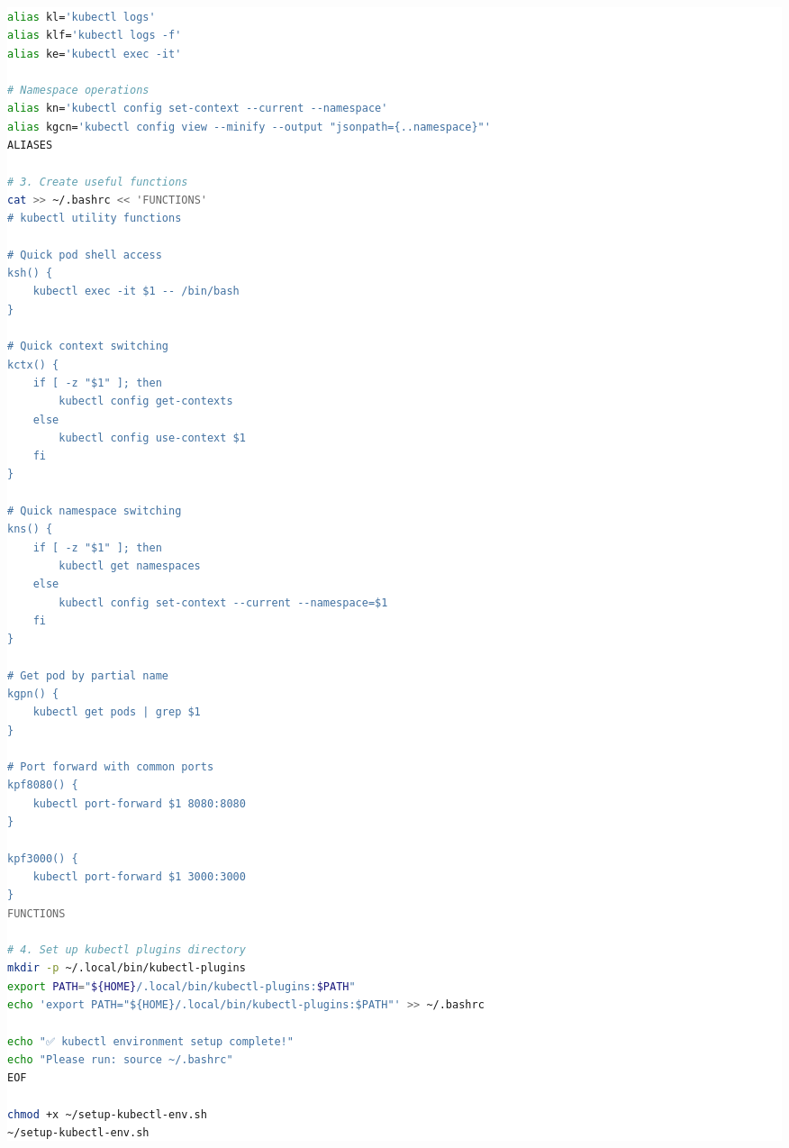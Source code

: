 ```bash
alias kl='kubectl logs'
alias klf='kubectl logs -f'
alias ke='kubectl exec -it'

# Namespace operations
alias kn='kubectl config set-context --current --namespace'
alias kgcn='kubectl config view --minify --output "jsonpath={..namespace}"'
ALIASES

# 3. Create useful functions
cat >> ~/.bashrc << 'FUNCTIONS'
# kubectl utility functions

# Quick pod shell access
ksh() {
    kubectl exec -it $1 -- /bin/bash
}

# Quick context switching
kctx() {
    if [ -z "$1" ]; then
        kubectl config get-contexts
    else
        kubectl config use-context $1
    fi
}

# Quick namespace switching
kns() {
    if [ -z "$1" ]; then
        kubectl get namespaces
    else
        kubectl config set-context --current --namespace=$1
    fi
}

# Get pod by partial name
kgpn() {
    kubectl get pods | grep $1
}

# Port forward with common ports
kpf8080() {
    kubectl port-forward $1 8080:8080
}

kpf3000() {
    kubectl port-forward $1 3000:3000
}
FUNCTIONS

# 4. Set up kubectl plugins directory
mkdir -p ~/.local/bin/kubectl-plugins
export PATH="${HOME}/.local/bin/kubectl-plugins:$PATH"
echo 'export PATH="${HOME}/.local/bin/kubectl-plugins:$PATH"' >> ~/.bashrc

echo "✅ kubectl environment setup complete!"
echo "Please run: source ~/.bashrc"
EOF

chmod +x ~/setup-kubectl-env.sh
~/setup-kubectl-env.sh
```
